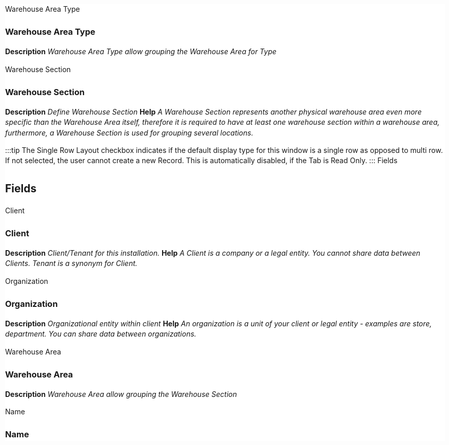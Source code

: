 Warehouse Area Type
### Warehouse Area Type

**Description**
 *Warehouse Area Type allow grouping the Warehouse Area for Type*

Warehouse Section
### Warehouse Section

**Description**
 *Define Warehouse Section*
**Help**
 *A Warehouse Section represents another physical warehouse area even more specific than the Warehouse Area itself, therefore it is required to have at least one warehouse section within a warehouse area, furthermore, a Warehouse Section is used for grouping several locations.*

:::tip
The Single Row Layout checkbox indicates if the default display type for this window is a single row as opposed to multi row.
If not selected, the user cannot create a new Record.  This is automatically disabled, if the Tab is Read Only.
:::
Fields
## Fields


Client
### Client

**Description**
 *Client/Tenant for this installation.*
**Help**
 *A Client is a company or a legal entity. You cannot share data between Clients. Tenant is a synonym for Client.*

Organization
### Organization

**Description**
 *Organizational entity within client*
**Help**
 *An organization is a unit of your client or legal entity - examples are store, department. You can share data between organizations.*

Warehouse Area
### Warehouse Area

**Description**
 *Warehouse Area allow grouping the Warehouse Section*

Name
### Name
